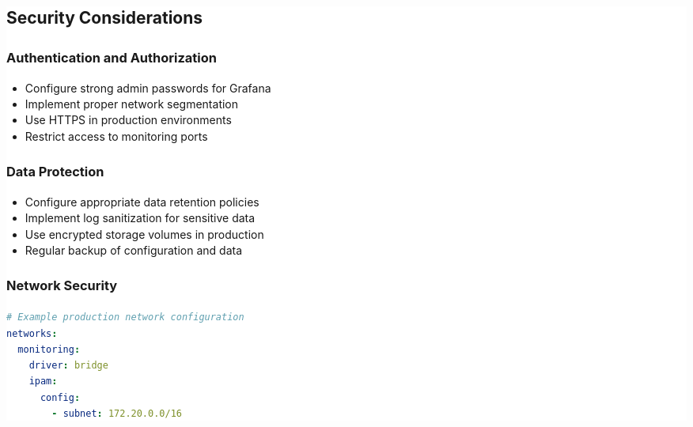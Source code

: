 ## Security Considerations

### Authentication and Authorization

- Configure strong admin passwords for Grafana
- Implement proper network segmentation
- Use HTTPS in production environments
- Restrict access to monitoring ports

### Data Protection

- Configure appropriate data retention policies
- Implement log sanitization for sensitive data
- Use encrypted storage volumes in production
- Regular backup of configuration and data

### Network Security

```yaml
# Example production network configuration
networks:
  monitoring:
    driver: bridge
    ipam:
      config:
        - subnet: 172.20.0.0/16
```
